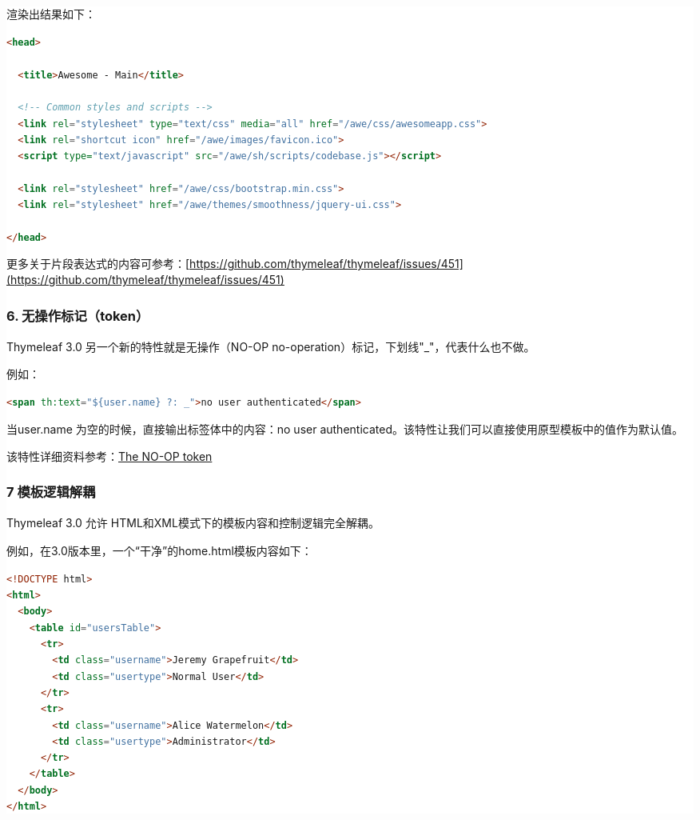 渲染出结果如下：

```html
<head>

  <title>Awesome - Main</title>

  <!-- Common styles and scripts -->
  <link rel="stylesheet" type="text/css" media="all" href="/awe/css/awesomeapp.css">
  <link rel="shortcut icon" href="/awe/images/favicon.ico">
  <script type="text/javascript" src="/awe/sh/scripts/codebase.js"></script>

  <link rel="stylesheet" href="/awe/css/bootstrap.min.css">
  <link rel="stylesheet" href="/awe/themes/smoothness/jquery-ui.css">

</head>
```

更多关于片段表达式的内容可参考：[https://github.com/thymeleaf/thymeleaf/issues/451](https://github.com/thymeleaf/thymeleaf/issues/451)

### 6. 无操作标记（token）

Thymeleaf 3.0 另一个新的特性就是无操作（NO-OP  no-operation）标记，下划线&quot;\_&quot;，代表什么也不做。

例如：

```html
<span th:text="${user.name} ?: _">no user authenticated</span>
```

当user.name 为空的时候，直接输出标签体中的内容：no user authenticated。该特性让我们可以直接使用原型模板中的值作为默认值。

该特性详细资料参考：[The NO-OP token](https://github.com/thymeleaf/thymeleaf/issues/452)

### 7 模板逻辑解耦

Thymeleaf 3.0 允许 HTML和XML模式下的模板内容和控制逻辑完全解耦。

例如，在3.0版本里，一个“干净”的home.html模板内容如下：

```html
<!DOCTYPE html>
<html>
  <body>
    <table id="usersTable">
      <tr>
        <td class="username">Jeremy Grapefruit</td>
        <td class="usertype">Normal User</td>
      </tr>
      <tr>
        <td class="username">Alice Watermelon</td>
        <td class="usertype">Administrator</td>
      </tr>
    </table>
  </body>
</html>
```
